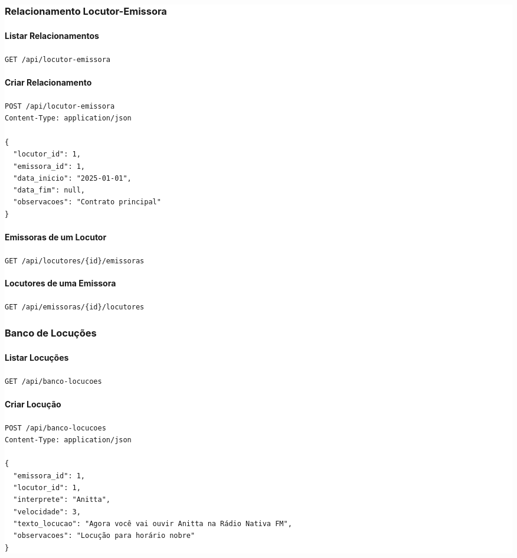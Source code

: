 ### Relacionamento Locutor-Emissora

#### Listar Relacionamentos
```http
GET /api/locutor-emissora
```

#### Criar Relacionamento
```http
POST /api/locutor-emissora
Content-Type: application/json

{
  "locutor_id": 1,
  "emissora_id": 1,
  "data_inicio": "2025-01-01",
  "data_fim": null,
  "observacoes": "Contrato principal"
}
```

#### Emissoras de um Locutor
```http
GET /api/locutores/{id}/emissoras
```

#### Locutores de uma Emissora
```http
GET /api/emissoras/{id}/locutores
```

### Banco de Locuções

#### Listar Locuções
```http
GET /api/banco-locucoes
```

#### Criar Locução
```http
POST /api/banco-locucoes
Content-Type: application/json

{
  "emissora_id": 1,
  "locutor_id": 1,
  "interprete": "Anitta",
  "velocidade": 3,
  "texto_locucao": "Agora você vai ouvir Anitta na Rádio Nativa FM",
  "observacoes": "Locução para horário nobre"
}
```
